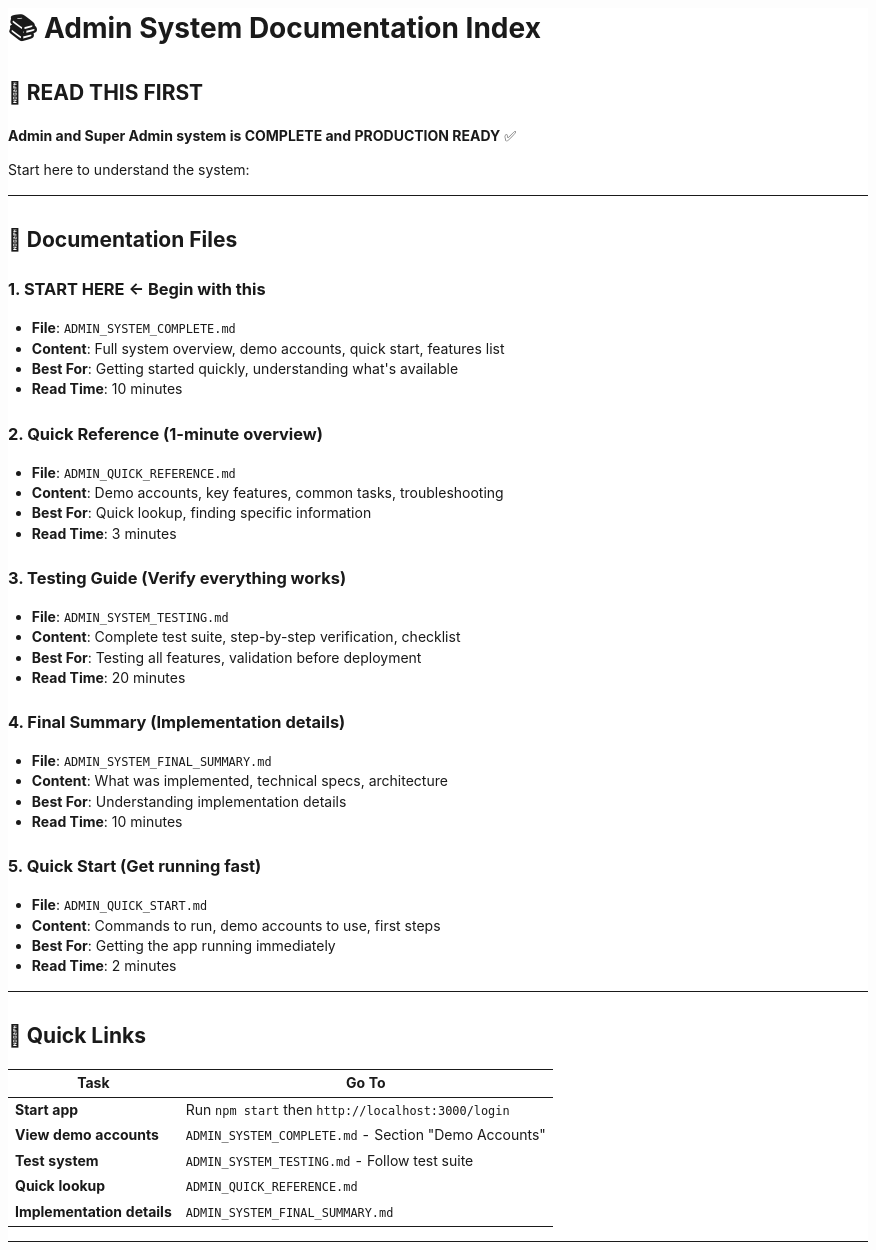 # 📚 Admin System Documentation Index

## 🎯 READ THIS FIRST

**Admin and Super Admin system is COMPLETE and PRODUCTION READY** ✅

Start here to understand the system:

---

## 📖 Documentation Files

### 1. **START HERE** ← Begin with this
- **File**: `ADMIN_SYSTEM_COMPLETE.md`
- **Content**: Full system overview, demo accounts, quick start, features list
- **Best For**: Getting started quickly, understanding what's available
- **Read Time**: 10 minutes

### 2. **Quick Reference** (1-minute overview)
- **File**: `ADMIN_QUICK_REFERENCE.md`
- **Content**: Demo accounts, key features, common tasks, troubleshooting
- **Best For**: Quick lookup, finding specific information
- **Read Time**: 3 minutes

### 3. **Testing Guide** (Verify everything works)
- **File**: `ADMIN_SYSTEM_TESTING.md`
- **Content**: Complete test suite, step-by-step verification, checklist
- **Best For**: Testing all features, validation before deployment
- **Read Time**: 20 minutes

### 4. **Final Summary** (Implementation details)
- **File**: `ADMIN_SYSTEM_FINAL_SUMMARY.md`
- **Content**: What was implemented, technical specs, architecture
- **Best For**: Understanding implementation details
- **Read Time**: 10 minutes

### 5. **Quick Start** (Get running fast)
- **File**: `ADMIN_QUICK_START.md`
- **Content**: Commands to run, demo accounts to use, first steps
- **Best For**: Getting the app running immediately
- **Read Time**: 2 minutes

---

## 🚀 Quick Links

| Task | Go To |
|------|-------|
| **Start app** | Run `npm start` then `http://localhost:3000/login` |
| **View demo accounts** | `ADMIN_SYSTEM_COMPLETE.md` - Section "Demo Accounts" |
| **Test system** | `ADMIN_SYSTEM_TESTING.md` - Follow test suite |
| **Quick lookup** | `ADMIN_QUICK_REFERENCE.md` |
| **Implementation details** | `ADMIN_SYSTEM_FINAL_SUMMARY.md` |

---